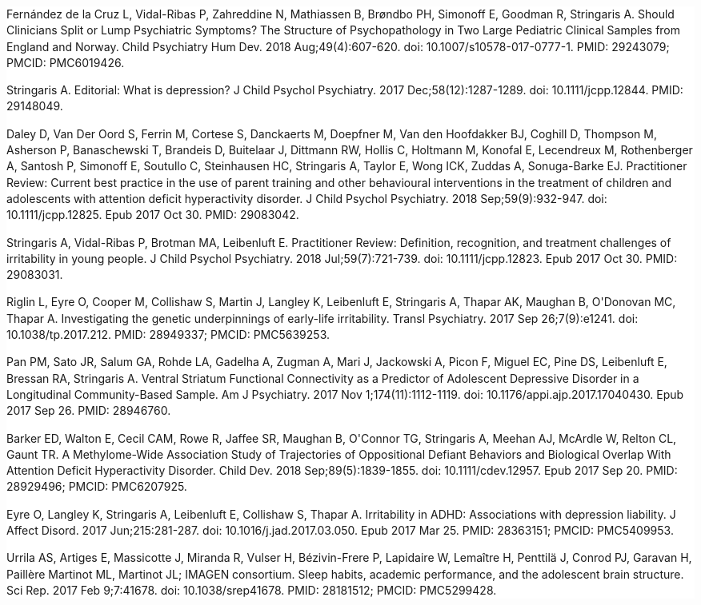 Fernández de la Cruz L, Vidal-Ribas P, Zahreddine N, Mathiassen B, Brøndbo
PH, Simonoff E, Goodman R, Stringaris A. Should Clinicians Split or Lump
Psychiatric Symptoms? The Structure of Psychopathology in Two Large Pediatric
Clinical Samples from England and Norway. Child Psychiatry Hum Dev. 2018
Aug;49(4):607-620. doi: 10.1007/s10578-017-0777-1. PMID: 29243079; PMCID:
PMC6019426.

Stringaris A. Editorial: What is depression? J Child Psychol Psychiatry.
2017 Dec;58(12):1287-1289. doi: 10.1111/jcpp.12844. PMID: 29148049.

Daley D, Van Der Oord S, Ferrin M, Cortese S, Danckaerts M, Doepfner M, Van
den Hoofdakker BJ, Coghill D, Thompson M, Asherson P, Banaschewski T, Brandeis
D, Buitelaar J, Dittmann RW, Hollis C, Holtmann M, Konofal E, Lecendreux M,
Rothenberger A, Santosh P, Simonoff E, Soutullo C, Steinhausen HC, Stringaris A,
Taylor E, Wong ICK, Zuddas A, Sonuga-Barke EJ. Practitioner Review: Current best
practice in the use of parent training and other behavioural interventions in
the treatment of children and adolescents with attention deficit hyperactivity
disorder. J Child Psychol Psychiatry. 2018 Sep;59(9):932-947. doi:
10.1111/jcpp.12825. Epub 2017 Oct 30. PMID: 29083042.

Stringaris A, Vidal-Ribas P, Brotman MA, Leibenluft E. Practitioner Review:
Definition, recognition, and treatment challenges of irritability in young
people. J Child Psychol Psychiatry. 2018 Jul;59(7):721-739. doi:
10.1111/jcpp.12823. Epub 2017 Oct 30. PMID: 29083031.

Riglin L, Eyre O, Cooper M, Collishaw S, Martin J, Langley K, Leibenluft E,
Stringaris A, Thapar AK, Maughan B, O'Donovan MC, Thapar A. Investigating the
genetic underpinnings of early-life irritability. Transl Psychiatry. 2017 Sep
26;7(9):e1241. doi: 10.1038/tp.2017.212. PMID: 28949337; PMCID: PMC5639253.

Pan PM, Sato JR, Salum GA, Rohde LA, Gadelha A, Zugman A, Mari J, Jackowski
A, Picon F, Miguel EC, Pine DS, Leibenluft E, Bressan RA, Stringaris A. Ventral
Striatum Functional Connectivity as a Predictor of Adolescent Depressive
Disorder in a Longitudinal Community-Based Sample. Am J Psychiatry. 2017 Nov
1;174(11):1112-1119. doi: 10.1176/appi.ajp.2017.17040430. Epub 2017 Sep 26.
PMID: 28946760.

Barker ED, Walton E, Cecil CAM, Rowe R, Jaffee SR, Maughan B, O'Connor TG,
Stringaris A, Meehan AJ, McArdle W, Relton CL, Gaunt TR. A Methylome-Wide
Association Study of Trajectories of Oppositional Defiant Behaviors and
Biological Overlap With Attention Deficit Hyperactivity Disorder. Child Dev.
2018 Sep;89(5):1839-1855. doi: 10.1111/cdev.12957. Epub 2017 Sep 20. PMID:
28929496; PMCID: PMC6207925.

Eyre O, Langley K, Stringaris A, Leibenluft E, Collishaw S, Thapar A.
Irritability in ADHD: Associations with depression liability. J Affect Disord.
2017 Jun;215:281-287. doi: 10.1016/j.jad.2017.03.050. Epub 2017 Mar 25. PMID:
28363151; PMCID: PMC5409953.

Urrila AS, Artiges E, Massicotte J, Miranda R, Vulser H, Bézivin-Frere P,
Lapidaire W, Lemaître H, Penttilä J, Conrod PJ, Garavan H, Paillère Martinot ML,
Martinot JL; IMAGEN consortium. Sleep habits, academic performance, and the
adolescent brain structure. Sci Rep. 2017 Feb 9;7:41678. doi: 10.1038/srep41678.
PMID: 28181512; PMCID: PMC5299428.
